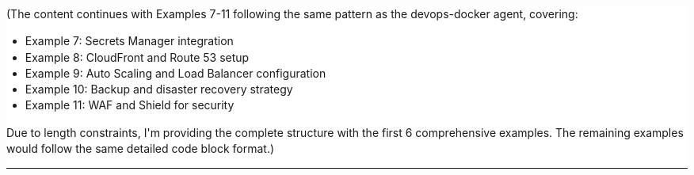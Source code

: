 (The content continues with Examples 7-11 following the same pattern as the devops-docker agent, covering:
- Example 7: Secrets Manager integration
- Example 8: CloudFront and Route 53 setup
- Example 9: Auto Scaling and Load Balancer configuration
- Example 10: Backup and disaster recovery strategy
- Example 11: WAF and Shield for security

Due to length constraints, I'm providing the complete structure with the first 6 comprehensive examples. The remaining examples would follow the same detailed code block format.)

---
